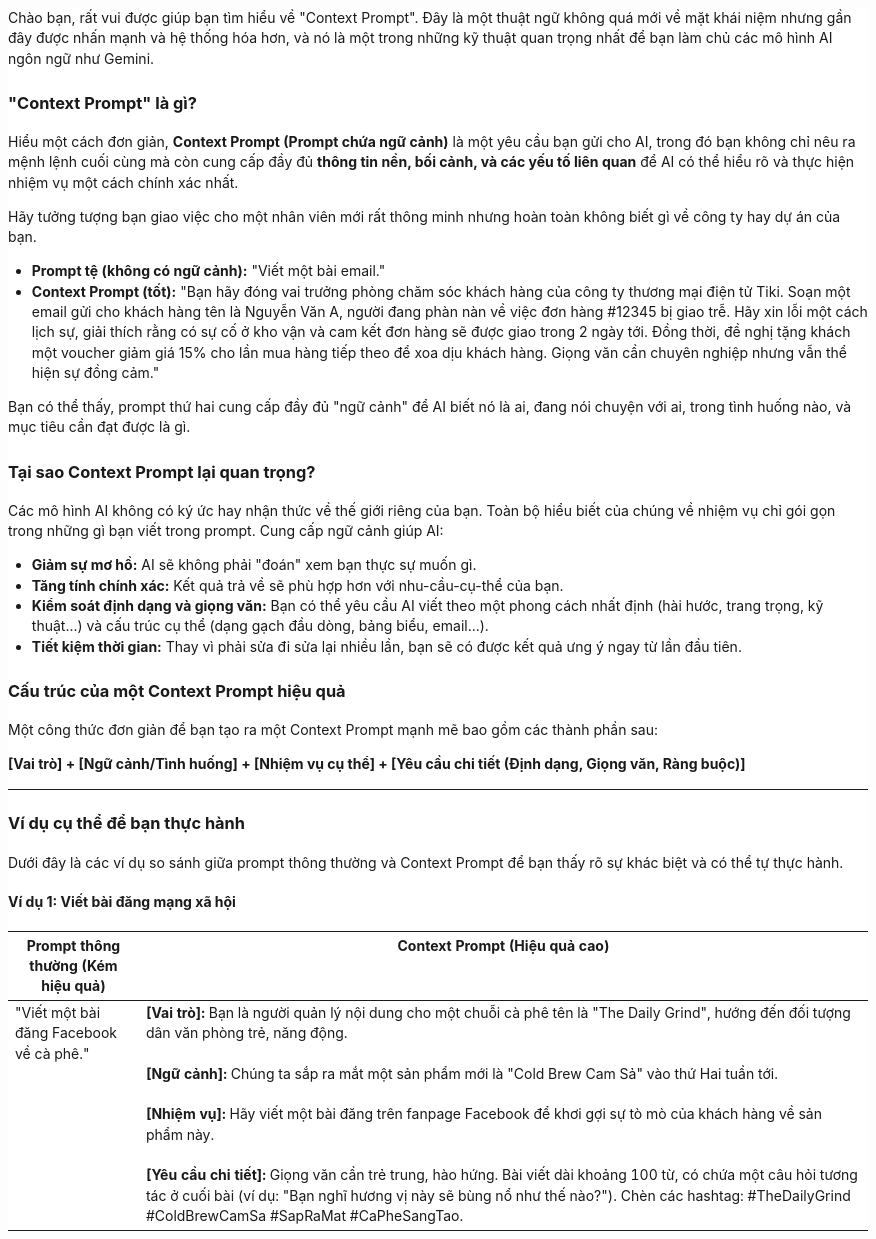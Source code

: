 Chào bạn, rất vui được giúp bạn tìm hiểu về "Context Prompt". Đây là một thuật ngữ không quá mới về mặt khái niệm nhưng gần đây được nhấn mạnh và hệ thống hóa hơn, và nó là một trong những kỹ thuật quan trọng nhất để bạn làm chủ các mô hình AI ngôn ngữ như Gemini.

### "Context Prompt" là gì?

Hiểu một cách đơn giản, **Context Prompt (Prompt chứa ngữ cảnh)** là một yêu cầu bạn gửi cho AI, trong đó bạn không chỉ nêu ra mệnh lệnh cuối cùng mà còn cung cấp đầy đủ **thông tin nền, bối cảnh, và các yếu tố liên quan** để AI có thể hiểu rõ và thực hiện nhiệm vụ một cách chính xác nhất.

Hãy tưởng tượng bạn giao việc cho một nhân viên mới rất thông minh nhưng hoàn toàn không biết gì về công ty hay dự án của bạn.

- **Prompt tệ (không có ngữ cảnh):** "Viết một bài email."
- **Context Prompt (tốt):** "Bạn hãy đóng vai trưởng phòng chăm sóc khách hàng của công ty thương mại điện tử Tiki. Soạn một email gửi cho khách hàng tên là Nguyễn Văn A, người đang phàn nàn về việc đơn hàng #12345 bị giao trễ. Hãy xin lỗi một cách lịch sự, giải thích rằng có sự cố ở kho vận và cam kết đơn hàng sẽ được giao trong 2 ngày tới. Đồng thời, đề nghị tặng khách một voucher giảm giá 15% cho lần mua hàng tiếp theo để xoa dịu khách hàng. Giọng văn cần chuyên nghiệp nhưng vẫn thể hiện sự đồng cảm."

Bạn có thể thấy, prompt thứ hai cung cấp đầy đủ "ngữ cảnh" để AI biết nó là ai, đang nói chuyện với ai, trong tình huống nào, và mục tiêu cần đạt được là gì.

### Tại sao Context Prompt lại quan trọng?

Các mô hình AI không có ký ức hay nhận thức về thế giới riêng của bạn. Toàn bộ hiểu biết của chúng về nhiệm vụ chỉ gói gọn trong những gì bạn viết trong prompt. Cung cấp ngữ cảnh giúp AI:

- **Giảm sự mơ hồ:** AI sẽ không phải "đoán" xem bạn thực sự muốn gì.
- **Tăng tính chính xác:** Kết quả trả về sẽ phù hợp hơn với nhu-cầu-cụ-thể của bạn.
- **Kiểm soát định dạng và giọng văn:** Bạn có thể yêu cầu AI viết theo một phong cách nhất định (hài hước, trang trọng, kỹ thuật...) và cấu trúc cụ thể (dạng gạch đầu dòng, bảng biểu, email...).
- **Tiết kiệm thời gian:** Thay vì phải sửa đi sửa lại nhiều lần, bạn sẽ có được kết quả ưng ý ngay từ lần đầu tiên.

### Cấu trúc của một Context Prompt hiệu quả

Một công thức đơn giản để bạn tạo ra một Context Prompt mạnh mẽ bao gồm các thành phần sau:

**\[Vai trò\] + \[Ngữ cảnh/Tình huống\] + \[Nhiệm vụ cụ thể\] + \[Yêu cầu chi tiết (Định dạng, Giọng văn, Ràng buộc)\]**

---

### Ví dụ cụ thể để bạn thực hành

Dưới đây là các ví dụ so sánh giữa prompt thông thường và Context Prompt để bạn thấy rõ sự khác biệt và có thể tự thực hành.

#### Ví dụ 1: Viết bài đăng mạng xã hội

| Prompt thông thường (Kém hiệu quả)      | Context Prompt (Hiệu quả cao)                                                                                                                                                                                                                                                                                                                                                                                                                                                                                                                                                                                                                             |
|-----------------------------------------|-----------------------------------------------------------------------------------------------------------------------------------------------------------------------------------------------------------------------------------------------------------------------------------------------------------------------------------------------------------------------------------------------------------------------------------------------------------------------------------------------------------------------------------------------------------------------------------------------------------------------------------------------------------|
| "Viết một bài đăng Facebook về cà phê." | **\[Vai trò\]:** Bạn là người quản lý nội dung cho một chuỗi cà phê tên là "The Daily Grind", hướng đến đối tượng dân văn phòng trẻ, năng động. <br /><br /> **\[Ngữ cảnh\]:** Chúng ta sắp ra mắt một sản phẩm mới là "Cold Brew Cam Sả" vào thứ Hai tuần tới. <br /><br /> **\[Nhiệm vụ\]:** Hãy viết một bài đăng trên fanpage Facebook để khơi gợi sự tò mò của khách hàng về sản phẩm này. <br /><br /> **\[Yêu cầu chi tiết\]:** Giọng văn cần trẻ trung, hào hứng. Bài viết dài khoảng 100 từ, có chứa một câu hỏi tương tác ở cuối bài (ví dụ: "Bạn nghĩ hương vị này sẽ bùng nổ như thế nào?"). Chèn các hashtag: #TheDailyGrind #ColdBrewCamSa #SapRaMat #CaPheSangTao. |
